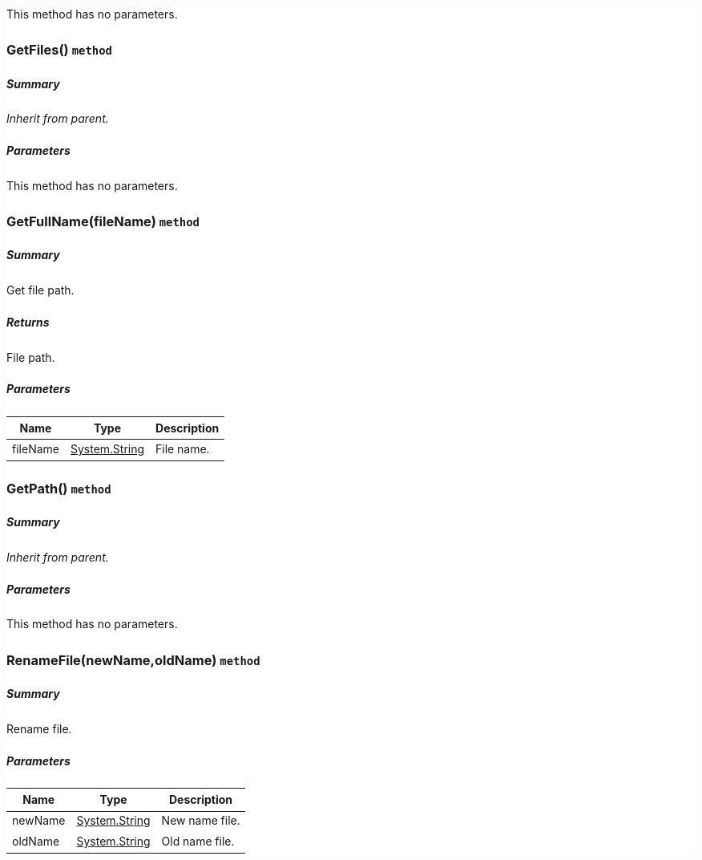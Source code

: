 This method has no parameters.

<a name='M-GetcuReone-Cdo-Folder-BaseFolderAdapter-GetFiles-System-String-'></a>
### GetFiles() `method`

##### Summary

*Inherit from parent.*

##### Parameters

This method has no parameters.

<a name='M-GetcuReone-Cdo-Folder-BaseFolderAdapter-GetFullName-System-String-'></a>
### GetFullName(fileName) `method`

##### Summary

Get file path.

##### Returns

File path.

##### Parameters

| Name | Type | Description |
| ---- | ---- | ----------- |
| fileName | [System.String](http://msdn.microsoft.com/query/dev14.query?appId=Dev14IDEF1&l=EN-US&k=k:System.String 'System.String') | File name. |

<a name='M-GetcuReone-Cdo-Folder-BaseFolderAdapter-GetPath'></a>
### GetPath() `method`

##### Summary

*Inherit from parent.*

##### Parameters

This method has no parameters.

<a name='M-GetcuReone-Cdo-Folder-BaseFolderAdapter-RenameFile-System-String,System-String-'></a>
### RenameFile(newName,oldName) `method`

##### Summary

Rename file.

##### Parameters

| Name | Type | Description |
| ---- | ---- | ----------- |
| newName | [System.String](http://msdn.microsoft.com/query/dev14.query?appId=Dev14IDEF1&l=EN-US&k=k:System.String 'System.String') | New name file. |
| oldName | [System.String](http://msdn.microsoft.com/query/dev14.query?appId=Dev14IDEF1&l=EN-US&k=k:System.String 'System.String') | Old name file. |
